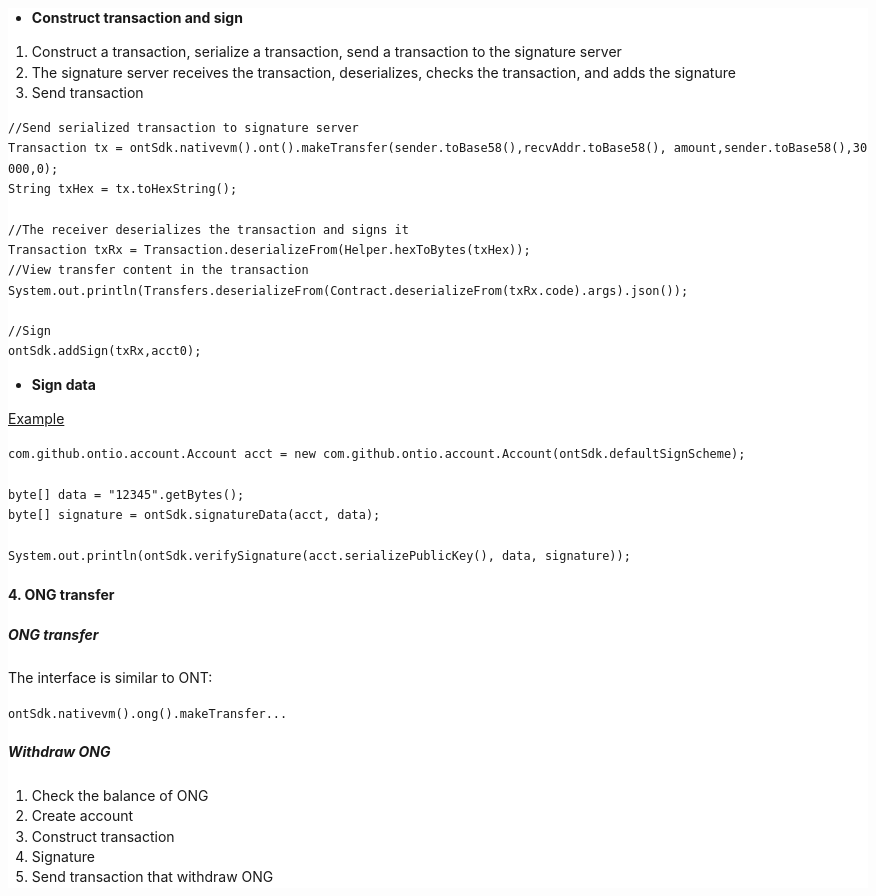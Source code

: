 - **Construct transaction and sign**

1. Construct a transaction, serialize a transaction, send a transaction to the signature server
2. The signature server receives the transaction, deserializes, checks the transaction, and adds the signature
3. Send transaction

```
//Send serialized transaction to signature server
Transaction tx = ontSdk.nativevm().ont().makeTransfer(sender.toBase58(),recvAddr.toBase58(), amount,sender.toBase58(),30000,0);
String txHex = tx.toHexString();

//The receiver deserializes the transaction and signs it
Transaction txRx = Transaction.deserializeFrom(Helper.hexToBytes(txHex));
//View transfer content in the transaction
System.out.println(Transfers.deserializeFrom(Contract.deserializeFrom(txRx.code).args).json());

//Sign
ontSdk.addSign(txRx,acct0);
```

- **Sign data**

[Example](https://github.com/ontio/ontology-java-sdk/blob/master/src/main/java/demo/SignatureDemo.java) 

```
com.github.ontio.account.Account acct = new com.github.ontio.account.Account(ontSdk.defaultSignScheme);

byte[] data = "12345".getBytes();
byte[] signature = ontSdk.signatureData(acct, data);

System.out.println(ontSdk.verifySignature(acct.serializePublicKey(), data, signature));

```



#### 4. ONG transfer

##### ONG transfer

The interface is similar to ONT:

```
ontSdk.nativevm().ong().makeTransfer...
```

##### Withdraw ONG

1. Check the balance of ONG
2. Create account
3. Construct transaction
4. Signature
5. Send transaction that withdraw ONG

